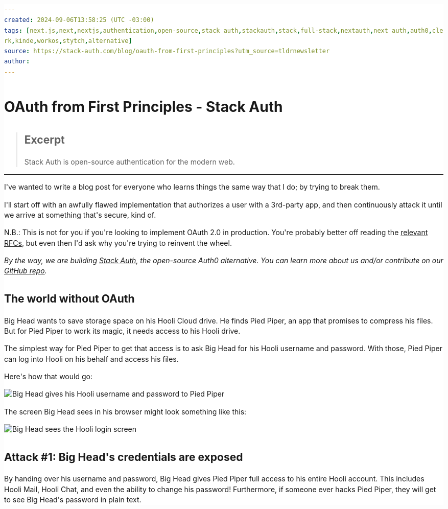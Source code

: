```yaml
---
created: 2024-09-06T13:58:25 (UTC -03:00)
tags: [next.js,next,nextjs,authentication,open-source,stack auth,stackauth,stack,full-stack,nextauth,next auth,auth0,clerk,kinde,workos,stytch,alternative]
source: https://stack-auth.com/blog/oauth-from-first-principles?utm_source=tldrnewsletter
author: 
---
```


# OAuth from First Principles - Stack Auth

> ## Excerpt
> Stack Auth is open-source authentication for the modern web.

---
I've wanted to write a blog post for everyone who learns things the same way that I do; by trying to break them.

I'll start off with an awfully flawed implementation that authorizes a user with a 3rd-party app, and then continuously attack it until we arrive at something that's secure, kind of.

N.B.: This is not for you if you're looking to implement OAuth 2.0 in production. You're probably better off reading the [relevant RFCs](https://datatracker.ietf.org/doc/html/rfc6749), but even then I'd ask why you're trying to reinvent the wheel.

_By the way, we are building [Stack Auth](https://stack-auth.com/), the open-source Auth0 alternative. You can learn more about us and/or contribute on our [GitHub repo](https://github.com/stack-auth/stack)._

## The world without OAuth

Big Head wants to save storage space on his Hooli Cloud drive. He finds Pied Piper, an app that promises to compress his files. But for Pied Piper to work its magic, it needs access to his Hooli drive.

The simplest way for Pied Piper to get that access is to ask Big Head for his Hooli username and password. With those, Pied Piper can log into Hooli on his behalf and access his files.

Here's how that would go:

![Big Head gives his Hooli username and password to Pied Piper](https://stack-auth.com/images/blog/oauth/p1.png)

The screen Big Head sees in his browser might look something like this:

![Big Head sees the Hooli login screen](https://stack-auth.com/images/blog/oauth/p2.png)

## Attack #1: Big Head's credentials are exposed

By handing over his username and password, Big Head gives Pied Piper full access to his entire Hooli account. This includes Hooli Mail, Hooli Chat, and even the ability to change his password! Furthermore, if someone ever hacks Pied Piper, they will get to see Big Head's password in plain text.
